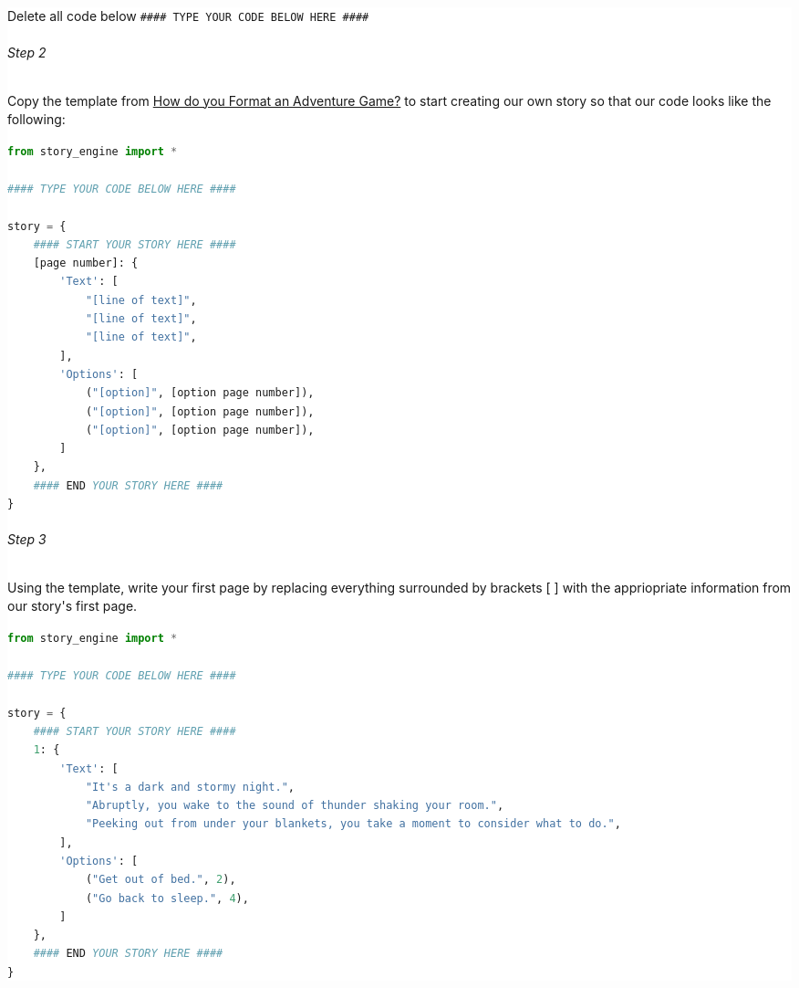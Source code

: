 Delete all code below `#### TYPE YOUR CODE BELOW HERE ####`

###### Step 2

Copy the template from [How do you Format an Adventure Game?](#how-do-you-format-an-adventure-game) to start creating our own story so that our code looks like the following:

```python
from story_engine import *

#### TYPE YOUR CODE BELOW HERE ####

story = {
    #### START YOUR STORY HERE ####
    [page number]: {
        'Text': [
            "[line of text]",
            "[line of text]",
            "[line of text]",
        ],
        'Options': [
            ("[option]", [option page number]),
            ("[option]", [option page number]),
            ("[option]", [option page number]),
        ]
    },
    #### END YOUR STORY HERE ####
}
```

###### Step 3

Using the template, write your first page by replacing everything surrounded by brackets [ ] with the appriopriate information from our story's first page.

```python
from story_engine import *

#### TYPE YOUR CODE BELOW HERE ####

story = {
    #### START YOUR STORY HERE ####
    1: {
        'Text': [
            "It's a dark and stormy night.",
            "Abruptly, you wake to the sound of thunder shaking your room.",
            "Peeking out from under your blankets, you take a moment to consider what to do.",
        ],
        'Options': [
            ("Get out of bed.", 2),
            ("Go back to sleep.", 4),
        ]
    },
    #### END YOUR STORY HERE ####
}
```
